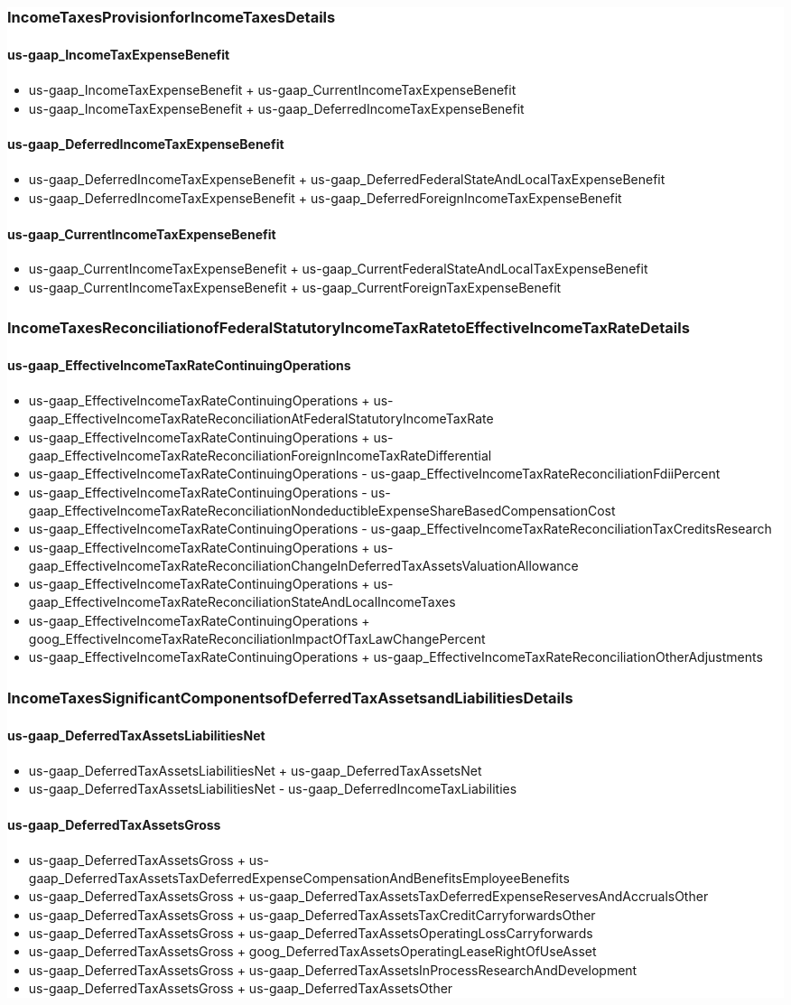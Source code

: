 ### IncomeTaxesProvisionforIncomeTaxesDetails

#### us-gaap_IncomeTaxExpenseBenefit

- us-gaap_IncomeTaxExpenseBenefit + us-gaap_CurrentIncomeTaxExpenseBenefit
- us-gaap_IncomeTaxExpenseBenefit + us-gaap_DeferredIncomeTaxExpenseBenefit

#### us-gaap_DeferredIncomeTaxExpenseBenefit

- us-gaap_DeferredIncomeTaxExpenseBenefit + us-gaap_DeferredFederalStateAndLocalTaxExpenseBenefit
- us-gaap_DeferredIncomeTaxExpenseBenefit + us-gaap_DeferredForeignIncomeTaxExpenseBenefit

#### us-gaap_CurrentIncomeTaxExpenseBenefit

- us-gaap_CurrentIncomeTaxExpenseBenefit + us-gaap_CurrentFederalStateAndLocalTaxExpenseBenefit
- us-gaap_CurrentIncomeTaxExpenseBenefit + us-gaap_CurrentForeignTaxExpenseBenefit

### IncomeTaxesReconciliationofFederalStatutoryIncomeTaxRatetoEffectiveIncomeTaxRateDetails

#### us-gaap_EffectiveIncomeTaxRateContinuingOperations

- us-gaap_EffectiveIncomeTaxRateContinuingOperations + us-gaap_EffectiveIncomeTaxRateReconciliationAtFederalStatutoryIncomeTaxRate
- us-gaap_EffectiveIncomeTaxRateContinuingOperations + us-gaap_EffectiveIncomeTaxRateReconciliationForeignIncomeTaxRateDifferential
- us-gaap_EffectiveIncomeTaxRateContinuingOperations - us-gaap_EffectiveIncomeTaxRateReconciliationFdiiPercent
- us-gaap_EffectiveIncomeTaxRateContinuingOperations - us-gaap_EffectiveIncomeTaxRateReconciliationNondeductibleExpenseShareBasedCompensationCost
- us-gaap_EffectiveIncomeTaxRateContinuingOperations - us-gaap_EffectiveIncomeTaxRateReconciliationTaxCreditsResearch
- us-gaap_EffectiveIncomeTaxRateContinuingOperations + us-gaap_EffectiveIncomeTaxRateReconciliationChangeInDeferredTaxAssetsValuationAllowance
- us-gaap_EffectiveIncomeTaxRateContinuingOperations + us-gaap_EffectiveIncomeTaxRateReconciliationStateAndLocalIncomeTaxes
- us-gaap_EffectiveIncomeTaxRateContinuingOperations + goog_EffectiveIncomeTaxRateReconciliationImpactOfTaxLawChangePercent
- us-gaap_EffectiveIncomeTaxRateContinuingOperations + us-gaap_EffectiveIncomeTaxRateReconciliationOtherAdjustments

### IncomeTaxesSignificantComponentsofDeferredTaxAssetsandLiabilitiesDetails

#### us-gaap_DeferredTaxAssetsLiabilitiesNet

- us-gaap_DeferredTaxAssetsLiabilitiesNet + us-gaap_DeferredTaxAssetsNet
- us-gaap_DeferredTaxAssetsLiabilitiesNet - us-gaap_DeferredIncomeTaxLiabilities

#### us-gaap_DeferredTaxAssetsGross

- us-gaap_DeferredTaxAssetsGross + us-gaap_DeferredTaxAssetsTaxDeferredExpenseCompensationAndBenefitsEmployeeBenefits
- us-gaap_DeferredTaxAssetsGross + us-gaap_DeferredTaxAssetsTaxDeferredExpenseReservesAndAccrualsOther
- us-gaap_DeferredTaxAssetsGross + us-gaap_DeferredTaxAssetsTaxCreditCarryforwardsOther
- us-gaap_DeferredTaxAssetsGross + us-gaap_DeferredTaxAssetsOperatingLossCarryforwards
- us-gaap_DeferredTaxAssetsGross + goog_DeferredTaxAssetsOperatingLeaseRightOfUseAsset
- us-gaap_DeferredTaxAssetsGross + us-gaap_DeferredTaxAssetsInProcessResearchAndDevelopment
- us-gaap_DeferredTaxAssetsGross + us-gaap_DeferredTaxAssetsOther

